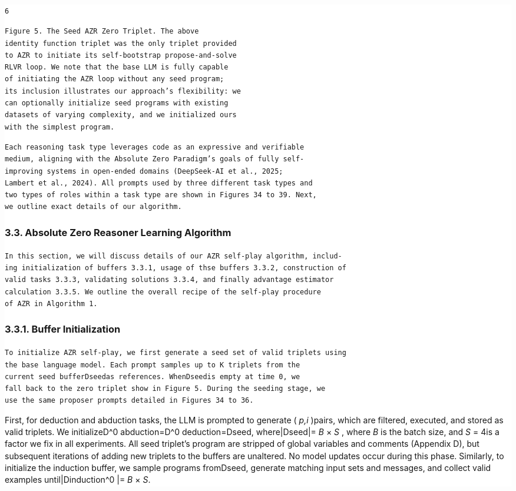 ```
```
```
6
```
```
Figure 5. The Seed AZR Zero Triplet. The above
identity function triplet was the only triplet provided
to AZR to initiate its self-bootstrap propose-and-solve
RLVR loop. We note that the base LLM is fully capable
of initiating the AZR loop without any seed program;
its inclusion illustrates our approach’s flexibility: we
can optionally initialize seed programs with existing
datasets of varying complexity, and we initialized ours
with the simplest program.
```
```
Each reasoning task type leverages code as an expressive and verifiable
medium, aligning with the Absolute Zero Paradigm’s goals of fully self-
improving systems in open-ended domains (DeepSeek-AI et al., 2025;
Lambert et al., 2024). All prompts used by three different task types and
two types of roles within a task type are shown in Figures 34 to 39. Next,
we outline exact details of our algorithm.
```
### 3.3. Absolute Zero Reasoner Learning Algorithm

```
In this section, we will discuss details of our AZR self-play algorithm, includ-
ing initialization of buffers 3.3.1, usage of thse buffers 3.3.2, construction of
valid tasks 3.3.3, validating solutions 3.3.4, and finally advantage estimator
calculation 3.3.5. We outline the overall recipe of the self-play procedure
of AZR in Algorithm 1.
```
### 3.3.1. Buffer Initialization

```
To initialize AZR self-play, we first generate a seed set of valid triplets using
the base language model. Each prompt samples up to K triplets from the
current seed bufferDseedas references. WhenDseedis empty at time 0, we
fall back to the zero triplet show in Figure 5. During the seeding stage, we
use the same proposer prompts detailed in Figures 34 to 36.
```
First, for deduction and abduction tasks, the LLM is prompted to generate
( _p,i_ )pairs, which are filtered, executed, and stored as valid triplets. We
initializeD^0 abduction=D^0 deduction=Dseed, where|Dseed|= _B_ × _S_ , where _B_ is the batch size, and _S_ = 4is a factor we fix in all
experiments. All seed triplet’s program are stripped of global variables and comments (Appendix D), but subsequent iterations of adding
new triplets to the buffers are unaltered. No model updates occur during this phase. Similarly, to initialize the induction buffer, we
sample programs fromDseed, generate matching input sets and messages, and collect valid examples until|Dinduction^0 |= _B_ × _S_.
